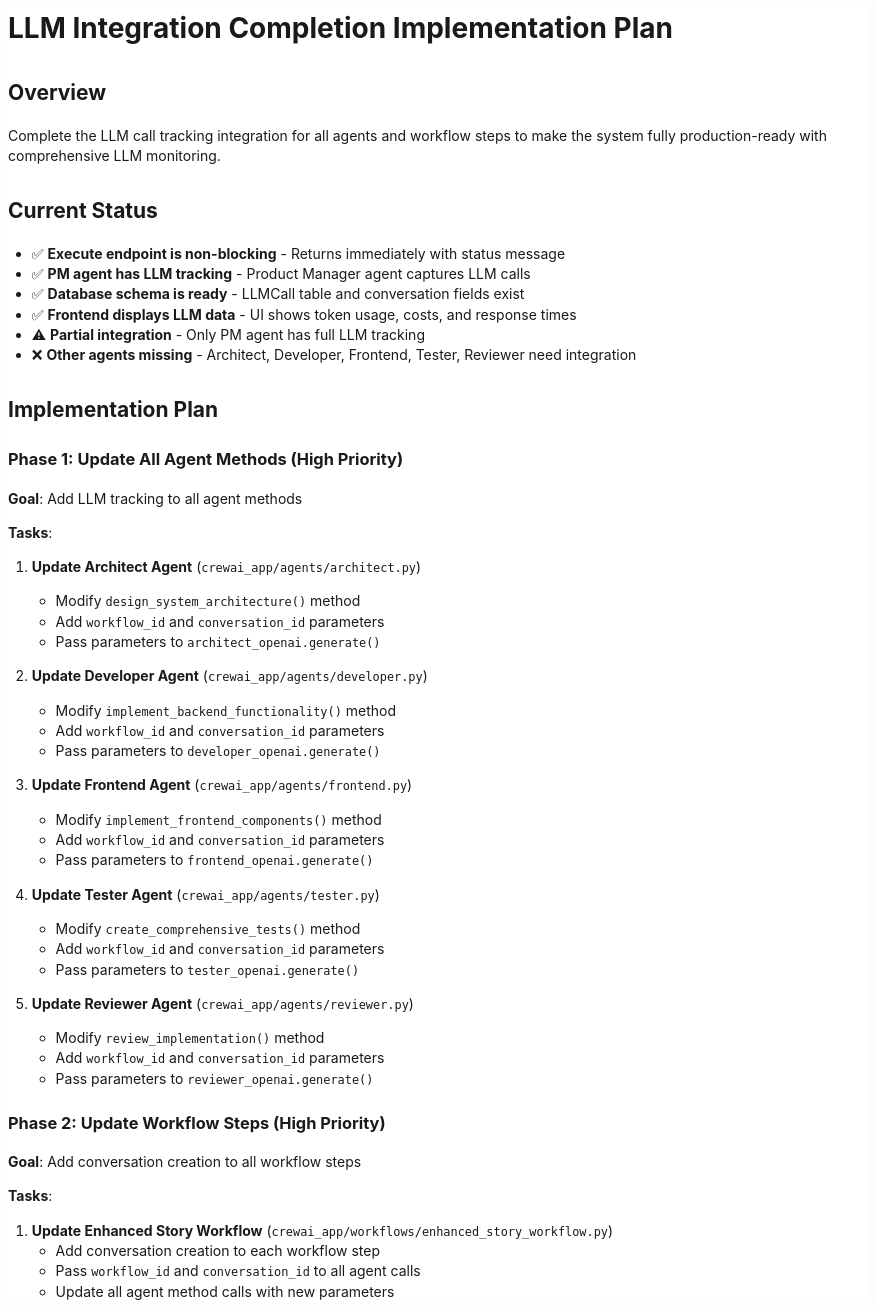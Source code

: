 # LLM Integration Completion Implementation Plan

## Overview
Complete the LLM call tracking integration for all agents and workflow steps to make the system fully production-ready with comprehensive LLM monitoring.

## Current Status
- ✅ **Execute endpoint is non-blocking** - Returns immediately with status message
- ✅ **PM agent has LLM tracking** - Product Manager agent captures LLM calls
- ✅ **Database schema is ready** - LLMCall table and conversation fields exist
- ✅ **Frontend displays LLM data** - UI shows token usage, costs, and response times
- ⚠️ **Partial integration** - Only PM agent has full LLM tracking
- ❌ **Other agents missing** - Architect, Developer, Frontend, Tester, Reviewer need integration

## Implementation Plan

### Phase 1: Update All Agent Methods (High Priority)
**Goal**: Add LLM tracking to all agent methods

**Tasks**:
1. **Update Architect Agent** (`crewai_app/agents/architect.py`)
   - Modify `design_system_architecture()` method
   - Add `workflow_id` and `conversation_id` parameters
   - Pass parameters to `architect_openai.generate()`

2. **Update Developer Agent** (`crewai_app/agents/developer.py`)
   - Modify `implement_backend_functionality()` method
   - Add `workflow_id` and `conversation_id` parameters
   - Pass parameters to `developer_openai.generate()`

3. **Update Frontend Agent** (`crewai_app/agents/frontend.py`)
   - Modify `implement_frontend_components()` method
   - Add `workflow_id` and `conversation_id` parameters
   - Pass parameters to `frontend_openai.generate()`

4. **Update Tester Agent** (`crewai_app/agents/tester.py`)
   - Modify `create_comprehensive_tests()` method
   - Add `workflow_id` and `conversation_id` parameters
   - Pass parameters to `tester_openai.generate()`

5. **Update Reviewer Agent** (`crewai_app/agents/reviewer.py`)
   - Modify `review_implementation()` method
   - Add `workflow_id` and `conversation_id` parameters
   - Pass parameters to `reviewer_openai.generate()`

### Phase 2: Update Workflow Steps (High Priority)
**Goal**: Add conversation creation to all workflow steps

**Tasks**:
1. **Update Enhanced Story Workflow** (`crewai_app/workflows/enhanced_story_workflow.py`)
   - Add conversation creation to each workflow step
   - Pass `workflow_id` and `conversation_id` to all agent calls
   - Update all agent method calls with new parameters
